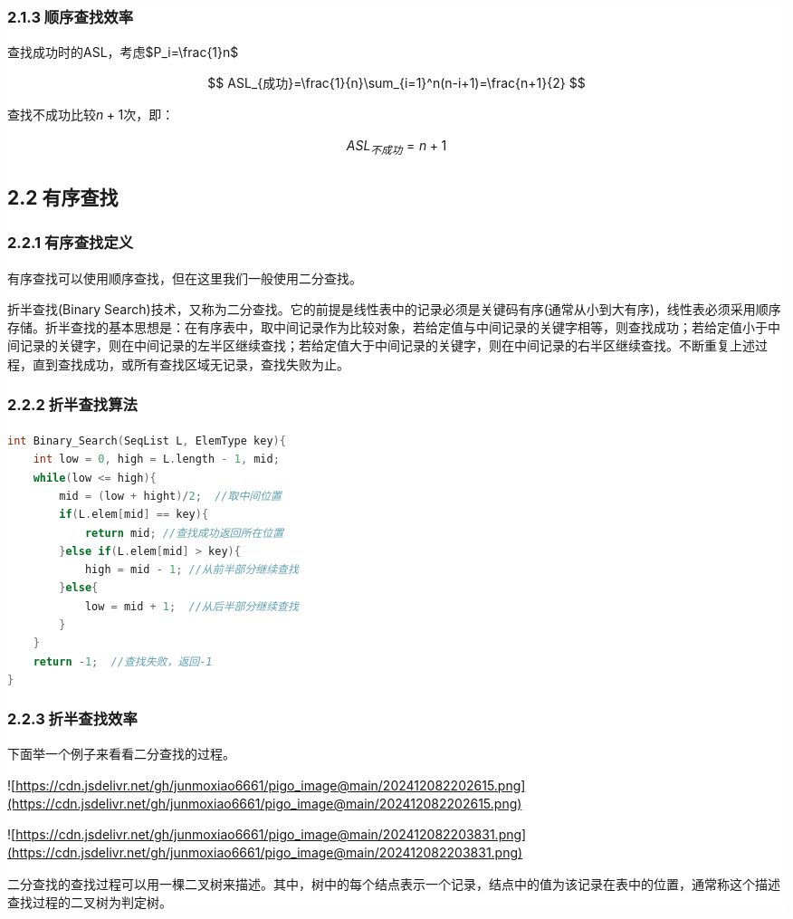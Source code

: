 ### 2.1.3 顺序查找效率

查找成功时的ASL，考虑$P_i=\frac{1}n$

$$
ASL_{成功}=\frac{1}{n}\sum_{i=1}^n(n-i+1)=\frac{n+1}{2}
$$

查找不成功比较$n+1$次，即：

$$
ASL_{不成功}=n+1
$$

## 2.2 有序查找

### 2.2.1 有序查找定义

有序查找可以使用顺序查找，但在这里我们一般使用二分查找。

折半查找(Binary Search)技术，又称为二分查找。它的前提是线性表中的记录必须是关键码有序(通常从小到大有序)，线性表必须采用顺序存储。折半查找的基本思想是：在有序表中，取中间记录作为比较对象，若给定值与中间记录的关键字相等，则查找成功；若给定值小于中间记录的关键字，则在中间记录的左半区继续查找；若给定值大于中间记录的关键字，则在中间记录的右半区继续查找。不断重复上述过程，直到查找成功，或所有查找区域无记录，查找失败为止。

### 2.2.2 折半查找算法

```c
int Binary_Search(SeqList L, ElemType key){
	int low = 0, high = L.length - 1, mid;
	while(low <= high){
		mid = (low + hight)/2;	//取中间位置
		if(L.elem[mid] == key){
			return mid;	//查找成功返回所在位置
		}else if(L.elem[mid] > key){
			high = mid - 1;	//从前半部分继续查找
		}else{
			low = mid + 1;	//从后半部分继续查找
		}
	}
	return -1;	//查找失败，返回-1
}

```

### 2.2.3 折半查找效率

下面举一个例子来看看二分查找的过程。

![https://cdn.jsdelivr.net/gh/junmoxiao6661/pigo_image@main/202412082202615.png](https://cdn.jsdelivr.net/gh/junmoxiao6661/pigo_image@main/202412082202615.png)

![https://cdn.jsdelivr.net/gh/junmoxiao6661/pigo_image@main/202412082203831.png](https://cdn.jsdelivr.net/gh/junmoxiao6661/pigo_image@main/202412082203831.png)

二分查找的查找过程可以用一棵二叉树来描述。其中，树中的每个结点表示一个记录，结点中的值为该记录在表中的位置，通常称这个描述查找过程的二叉树为判定树。
